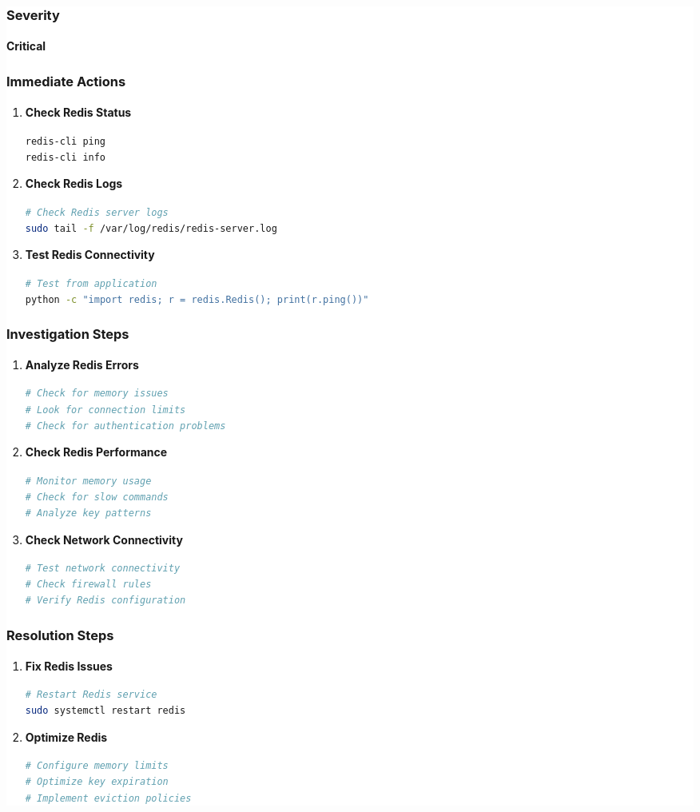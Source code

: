 ### Severity
**Critical**

### Immediate Actions

1. **Check Redis Status**
   ```bash
   redis-cli ping
   redis-cli info
   ```

2. **Check Redis Logs**
   ```bash
   # Check Redis server logs
   sudo tail -f /var/log/redis/redis-server.log
   ```

3. **Test Redis Connectivity**
   ```bash
   # Test from application
   python -c "import redis; r = redis.Redis(); print(r.ping())"
   ```

### Investigation Steps

1. **Analyze Redis Errors**
   ```bash
   # Check for memory issues
   # Look for connection limits
   # Check for authentication problems
   ```

2. **Check Redis Performance**
   ```bash
   # Monitor memory usage
   # Check for slow commands
   # Analyze key patterns
   ```

3. **Check Network Connectivity**
   ```bash
   # Test network connectivity
   # Check firewall rules
   # Verify Redis configuration
   ```

### Resolution Steps

1. **Fix Redis Issues**
   ```bash
   # Restart Redis service
   sudo systemctl restart redis
   ```

2. **Optimize Redis**
   ```bash
   # Configure memory limits
   # Optimize key expiration
   # Implement eviction policies
   ```
